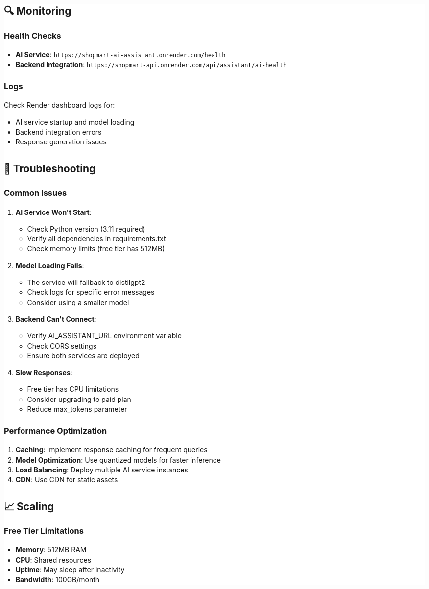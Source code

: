 ## 🔍 Monitoring

### Health Checks

- **AI Service**: `https://shopmart-ai-assistant.onrender.com/health`
- **Backend Integration**: `https://shopmart-api.onrender.com/api/assistant/ai-health`

### Logs

Check Render dashboard logs for:
- AI service startup and model loading
- Backend integration errors
- Response generation issues

## 🚨 Troubleshooting

### Common Issues

1. **AI Service Won't Start**:
   - Check Python version (3.11 required)
   - Verify all dependencies in requirements.txt
   - Check memory limits (free tier has 512MB)

2. **Model Loading Fails**:
   - The service will fallback to distilgpt2
   - Check logs for specific error messages
   - Consider using a smaller model

3. **Backend Can't Connect**:
   - Verify AI_ASSISTANT_URL environment variable
   - Check CORS settings
   - Ensure both services are deployed

4. **Slow Responses**:
   - Free tier has CPU limitations
   - Consider upgrading to paid plan
   - Reduce max_tokens parameter

### Performance Optimization

1. **Caching**: Implement response caching for frequent queries
2. **Model Optimization**: Use quantized models for faster inference
3. **Load Balancing**: Deploy multiple AI service instances
4. **CDN**: Use CDN for static assets

## 📈 Scaling

### Free Tier Limitations

- **Memory**: 512MB RAM
- **CPU**: Shared resources
- **Uptime**: May sleep after inactivity
- **Bandwidth**: 100GB/month
